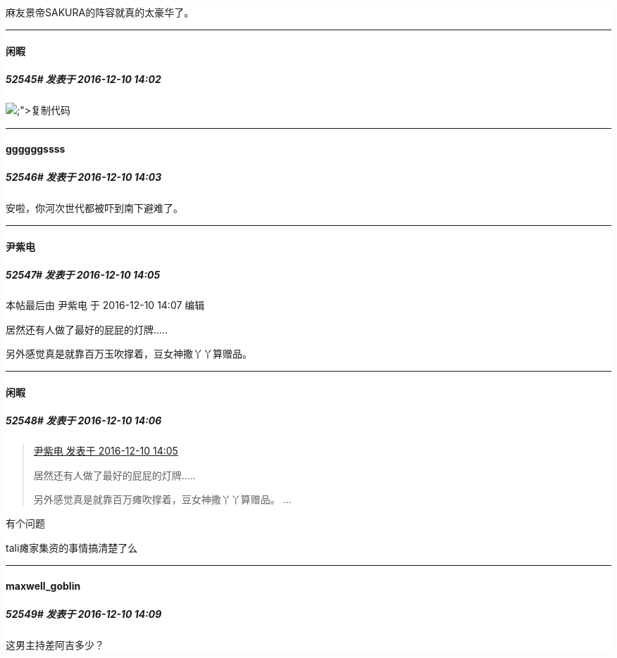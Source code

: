 
麻友景帝SAKURA的阵容就真的太豪华了。


*****

####  闲暇  
##### 52545#       发表于 2016-12-10 14:02


<img src="http://ww4.sinaimg.cn/mw690/77201a16jw1fall7myylnj20hs0dcdhh.jpg" referrerpolicy="no-referrer">;">复制代码


*****

####  ggggggssss  
##### 52546#       发表于 2016-12-10 14:03


安啦，你河次世代都被吓到南下避难了。


*****

####  尹紫电  
##### 52547#       发表于 2016-12-10 14:05


 本帖最后由 尹紫电 于 2016-12-10 14:07 编辑 

居然还有人做了最好的屁屁的灯牌.....


另外感觉真是就靠百万玉吹撑着，豆女神撒丫丫算赠品。


*****

####  闲暇  
##### 52548#       发表于 2016-12-10 14:06


<blockquote><a href="httphttps://bbs.saraba1st.com/2b/forum.php?mod=redirect&amp;goto=findpost&amp;pid=34441678&amp;ptid=1105387" target="_blank">尹紫电 发表于 2016-12-10 14:05</a>

居然还有人做了最好的屁屁的灯牌.....


另外感觉真是就靠百万瘫吹撑着，豆女神撒丫丫算赠品。 ...</blockquote>
有个问题

tali瘫家集资的事情搞清楚了么


*****

####  maxwell_goblin  
##### 52549#       发表于 2016-12-10 14:09


这男主持差阿吉多少？
